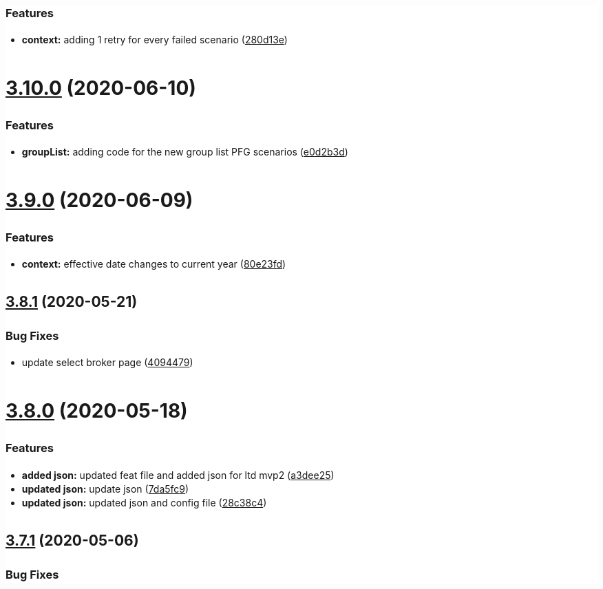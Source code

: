 ### Features

* **context:** adding 1 retry for every failed scenario ([280d13e](https://bitbucket.org/limelighthealth/limelighte2e/commits/280d13ec4318780d07788306295f7a4483db13a2))

# [3.10.0](https://bitbucket.org/limelighthealth/limelighte2e/compare/3.9.0...3.10.0) (2020-06-10)


### Features

* **groupList:** adding code for the new group list PFG scenarios ([e0d2b3d](https://bitbucket.org/limelighthealth/limelighte2e/commits/e0d2b3d2959fbdbf79e5f14e02a1d59753a5c873))

# [3.9.0](https://bitbucket.org/limelighthealth/limelighte2e/compare/3.8.1...3.9.0) (2020-06-09)


### Features

* **context:** effective date changes to current year ([80e23fd](https://bitbucket.org/limelighthealth/limelighte2e/commits/80e23fd280fc0ba07b4c3681d8a427ae3d1f1da6))

## [3.8.1](https://bitbucket.org/limelighthealth/limelighte2e/compare/3.8.0...3.8.1) (2020-05-21)


### Bug Fixes

* update select broker page ([4094479](https://bitbucket.org/limelighthealth/limelighte2e/commits/40944798bc54cc2af8ddbcec1b05c0231c2144e5))

# [3.8.0](https://bitbucket.org/limelighthealth/limelighte2e/compare/3.7.1...3.8.0) (2020-05-18)


### Features

* **added json:** updated feat file and added json for ltd mvp2 ([a3dee25](https://bitbucket.org/limelighthealth/limelighte2e/commits/a3dee25bdb027b27de6c7056cf02f6ee19dbbfd1))
* **updated json:** update json ([7da5fc9](https://bitbucket.org/limelighthealth/limelighte2e/commits/7da5fc90443a84a577851d6bfdb3e0147c49ab94))
* **updated json:** updated json and config file ([28c38c4](https://bitbucket.org/limelighthealth/limelighte2e/commits/28c38c40e08709f4e7977820b2582eef8e723236))

## [3.7.1](https://bitbucket.org/limelighthealth/limelighte2e/compare/3.7.0...3.7.1) (2020-05-06)


### Bug Fixes
